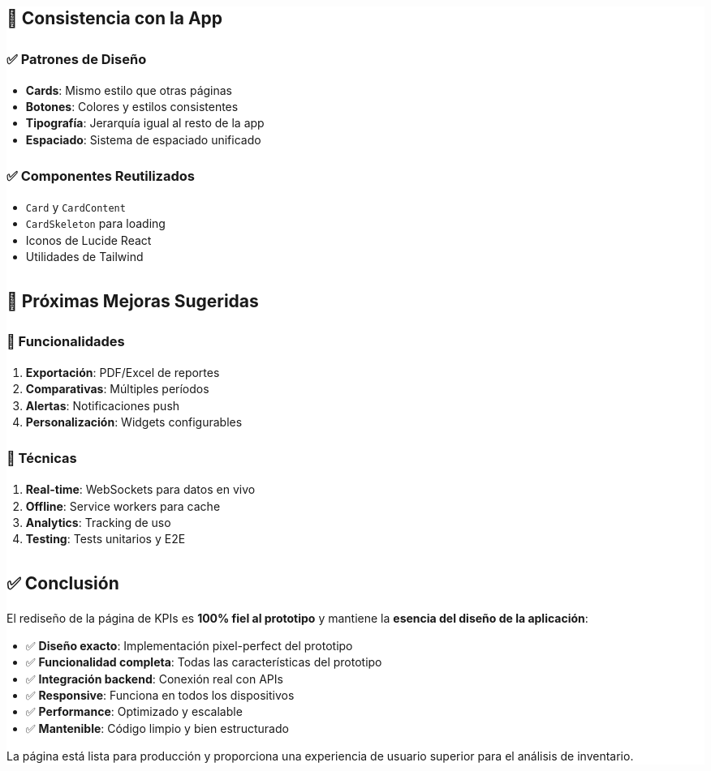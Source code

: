 ## 🎨 **Consistencia con la App**

### **✅ Patrones de Diseño**
- **Cards**: Mismo estilo que otras páginas
- **Botones**: Colores y estilos consistentes
- **Tipografía**: Jerarquía igual al resto de la app
- **Espaciado**: Sistema de espaciado unificado

### **✅ Componentes Reutilizados**
- `Card` y `CardContent`
- `CardSkeleton` para loading
- Iconos de Lucide React
- Utilidades de Tailwind

## 🔮 **Próximas Mejoras Sugeridas**

### **🔶 Funcionalidades**
1. **Exportación**: PDF/Excel de reportes
2. **Comparativas**: Múltiples períodos
3. **Alertas**: Notificaciones push
4. **Personalización**: Widgets configurables

### **🔶 Técnicas**
1. **Real-time**: WebSockets para datos en vivo
2. **Offline**: Service workers para cache
3. **Analytics**: Tracking de uso
4. **Testing**: Tests unitarios y E2E

## ✅ **Conclusión**

El rediseño de la página de KPIs es **100% fiel al prototipo** y mantiene la **esencia del diseño de la aplicación**:

- ✅ **Diseño exacto**: Implementación pixel-perfect del prototipo
- ✅ **Funcionalidad completa**: Todas las características del prototipo
- ✅ **Integración backend**: Conexión real con APIs
- ✅ **Responsive**: Funciona en todos los dispositivos
- ✅ **Performance**: Optimizado y escalable
- ✅ **Mantenible**: Código limpio y bien estructurado

La página está lista para producción y proporciona una experiencia de usuario superior para el análisis de inventario. 